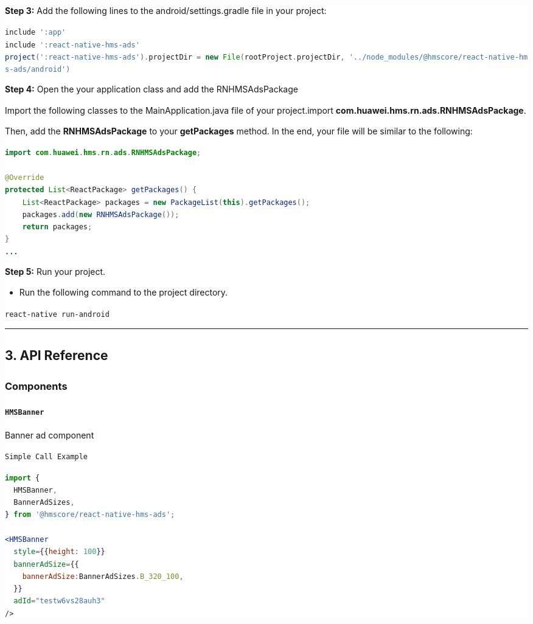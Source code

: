 **Step 3:** Add the following lines to the android/settings.gradle file in your project:

```groovy
include ':app'
include ':react-native-hms-ads'
project(':react-native-hms-ads').projectDir = new File(rootProject.projectDir, '../node_modules/@hmscore/react-native-hms-ads/android')
```

**Step 4:**  Open the your application class and add the RNHMSAdsPackage

Import the following classes to the MainApplication.java file of your project.import **com.huawei.hms.rn.ads.RNHMSAdsPackage**.

Then, add the **RNHMSAdsPackage** to your **getPackages** method. In the end, your file will be similar to the following:

```java
import com.huawei.hms.rn.ads.RNHMSAdsPackage;

@Override
protected List<ReactPackage> getPackages() {
    List<ReactPackage> packages = new PackageList(this).getPackages();
    packages.add(new RNHMSAdsPackage());
    return packages;
}
...
```

**Step 5:**  Run your project.

- Run the following command to the project directory.

```bash
react-native run-android  
```

---

## 3. API Reference

### Components

#### `HMSBanner`

Banner ad component

`Simple Call Example`

```jsx
import {
  HMSBanner,
  BannerAdSizes,
} from '@hmscore/react-native-hms-ads';

<HMSBanner
  style={{height: 100}}
  bannerAdSize={{
    bannerAdSize:BannerAdSizes.B_320_100,
  }}
  adId="testw6vs28auh3"
/>
```
